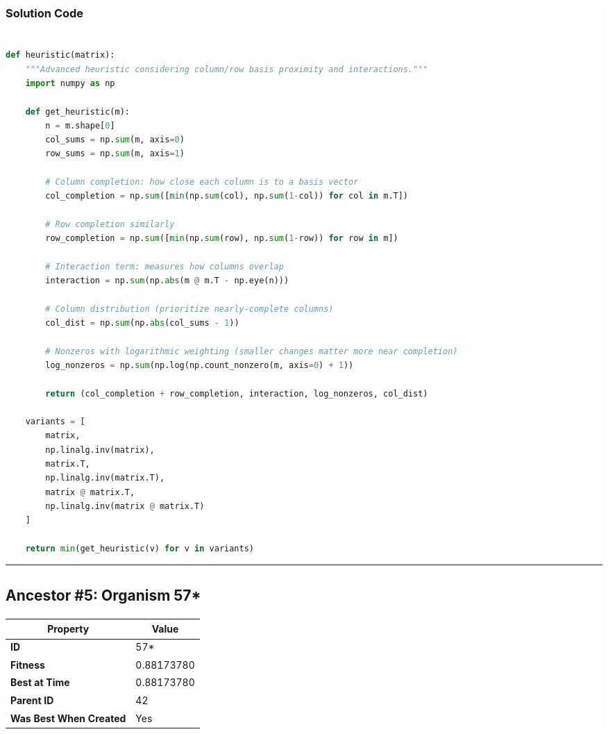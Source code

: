### Solution Code

```python

def heuristic(matrix):
    """Advanced heuristic considering column/row basis proximity and interactions."""
    import numpy as np
    
    def get_heuristic(m):
        n = m.shape[0]
        col_sums = np.sum(m, axis=0)
        row_sums = np.sum(m, axis=1)
        
        # Column completion: how close each column is to a basis vector
        col_completion = np.sum([min(np.sum(col), np.sum(1-col)) for col in m.T])
        
        # Row completion similarly
        row_completion = np.sum([min(np.sum(row), np.sum(1-row)) for row in m])
        
        # Interaction term: measures how columns overlap
        interaction = np.sum(np.abs(m @ m.T - np.eye(n)))
        
        # Column distribution (prioritize nearly-complete columns)
        col_dist = np.sum(np.abs(col_sums - 1))
        
        # Nonzeros with logarithmic weighting (smaller changes matter more near completion)
        log_nonzeros = np.sum(np.log(np.count_nonzero(m, axis=0) + 1))
        
        return (col_completion + row_completion, interaction, log_nonzeros, col_dist)
    
    variants = [
        matrix,
        np.linalg.inv(matrix),
        matrix.T,
        np.linalg.inv(matrix.T),
        matrix @ matrix.T,
        np.linalg.inv(matrix @ matrix.T)
    ]
    
    return min(get_heuristic(v) for v in variants)

```

---

## Ancestor #5: Organism 57*

| Property | Value |
|----------|-------|
| **ID** | 57* |
| **Fitness** | 0.88173780 |
| **Best at Time** | 0.88173780 |
| **Parent ID** | 42 |
| **Was Best When Created** | Yes |
